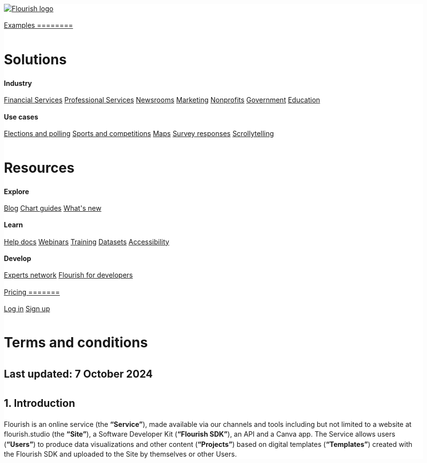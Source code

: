 [![Flourish logo](/images/Flourish_Logo_Black_small.png)](https://flourish.studio/)

[Examples
========](https://flourish.studio/examples)

Solutions
=========

**Industry**

[Financial Services](https://flourish.studio/solutions/financial-services) [Professional Services](https://flourish.studio/solutions/professional-services) [Newsrooms](https://flourish.studio/solutions/newsrooms) [Marketing](https://flourish.studio/solutions/marketing) [Nonprofits](https://flourish.studio/solutions/not-for-profit) [Government](https://flourish.studio/solutions/government) [Education](https://flourish.studio/solutions/education)

**Use cases**

[Elections and polling](https://flourish.studio/resources/elections) [Sports and competitions](https://flourish.studio/resources/sports) [Maps](https://flourish.studio/visualisations/maps) [Survey responses](https://flourish.studio/resources/visualize-survey-data) [Scrollytelling](https://flourish.studio/visualisations/scrollytelling)

Resources
=========

**Explore**

[Blog](https://flourish.studio/blog) [Chart guides](https://flourish.studio/visualisations) [What's new](https://flourish.studio/whats-new)

**Learn**

[Help docs](https://helpcenter.flourish.studio/hc/en-us) [Webinars](https://flourish.studio/resources/webinar) [Training](https://flourish.studio/resources/training) [Datasets](https://flourish.studio/resources/datasets) [Accessibility](https://flourish.studio/accessibility)

**Develop**

[Experts network](https://flourish.studio/experts) [Flourish for developers](https://developers.flourish.studio/)

[Pricing
=======](https://flourish.studio/pricing)

[Log in](https://app.flourish.studio/login) [Sign up](https://app.flourish.studio/register)

Terms and conditions
====================

Last updated: 7 October 2024
----------------------------

[](#1-Introduction "1. Introduction")1\. Introduction
-----------------------------------------------------

Flourish is an online service (the **“Service”**), made available via our channels and tools including but not limited to a website at flourish.studio (the **“Site”**), a Software Developer Kit (**“Flourish SDK”**), an API and a Canva app. The Service allows users (**“Users”**) to produce data visualizations and other content (**“Projects”**) based on digital templates (**“Templates”**) created with the Flourish SDK and uploaded to the Site by themselves or other Users.
